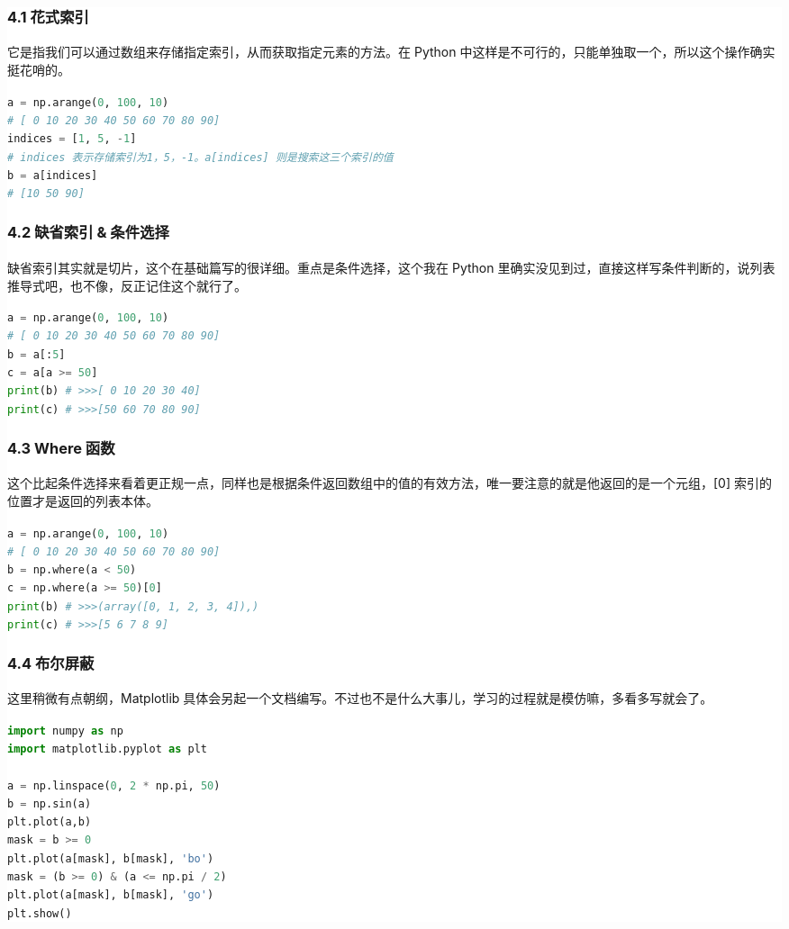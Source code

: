 ### 4.1 花式索引

它是指我们可以通过数组来存储指定索引，从而获取指定元素的方法。在 Python 中这样是不可行的，只能单独取一个，所以这个操作确实挺花哨的。

```py
a = np.arange(0, 100, 10)
# [ 0 10 20 30 40 50 60 70 80 90]
indices = [1, 5, -1]
# indices 表示存储索引为1，5，-1。a[indices] 则是搜索这三个索引的值
b = a[indices]
# [10 50 90]
```

### 4.2 缺省索引 & 条件选择

缺省索引其实就是切片，这个在基础篇写的很详细。重点是条件选择，这个我在 Python 里确实没见到过，直接这样写条件判断的，说列表推导式吧，也不像，反正记住这个就行了。

```py
a = np.arange(0, 100, 10)
# [ 0 10 20 30 40 50 60 70 80 90]
b = a[:5]
c = a[a >= 50]
print(b) # >>>[ 0 10 20 30 40]
print(c) # >>>[50 60 70 80 90]
```

### 4.3 Where 函数

这个比起条件选择来看着更正规一点，同样也是根据条件返回数组中的值的有效方法，唯一要注意的就是他返回的是一个元组，[0] 索引的位置才是返回的列表本体。

```py
a = np.arange(0, 100, 10)
# [ 0 10 20 30 40 50 60 70 80 90]
b = np.where(a < 50)
c = np.where(a >= 50)[0]
print(b) # >>>(array([0, 1, 2, 3, 4]),)
print(c) # >>>[5 6 7 8 9]
```

### 4.4 布尔屏蔽

这里稍微有点朝纲，Matplotlib 具体会另起一个文档编写。不过也不是什么大事儿，学习的过程就是模仿嘛，多看多写就会了。

```py
import numpy as np
import matplotlib.pyplot as plt

a = np.linspace(0, 2 * np.pi, 50)
b = np.sin(a)
plt.plot(a,b)
mask = b >= 0
plt.plot(a[mask], b[mask], 'bo')
mask = (b >= 0) & (a <= np.pi / 2)
plt.plot(a[mask], b[mask], 'go')
plt.show()
```
